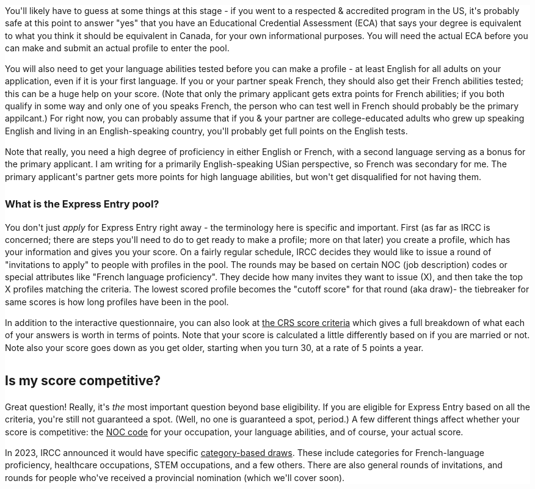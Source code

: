 You'll likely have to guess at some things at this stage - if you went to a respected & accredited program in the US, it's probably safe at this point to answer "yes" that you have an Educational Credential Assessment (ECA) that says your degree is equivalent to what you think it should be equivalent in Canada, for your own informational purposes. You will need the actual ECA before you can make and submit an actual profile to enter the pool.

You will also need to get your language abilities tested before you can make a profile - at least English for all adults on your application, even if it is your first language. If you or your partner speak French, they should also get their French abilities tested; this can be a huge help on your score. (Note that only the primary applicant gets extra points for French abilities; if you both qualify in some way and only one of you speaks French, the person who can test well in French should probably be the primary appilcant.) For right now, you can probably assume that if you & your partner are college-educated adults who grew up speaking English and living in an English-speaking country, you'll probably get full points on the English tests. 

Note that really, you need a high degree of proficiency in either English or French, with a second language serving as a bonus for the primary applicant. I am writing for a primarily English-speaking USian perspective, so French was secondary for me. The primary applicant's partner gets more points for high language abilities, but won't get disqualified for not having them.

### What is the Express Entry pool?
You don't just _apply_ for Express Entry right away - the terminology here is specific and important. First (as far as IRCC is concerned; there are steps you'll need to do to get ready to make a profile; more on that later) you create a profile, which has your information and gives you your score. On a fairly regular schedule, IRCC decides they would like to issue a round of "invitations to apply" to people with profiles in the pool. The rounds may be based on certain NOC (job description) codes or special attributes like "French language proficiency". They decide how many invites they want to issue (X), and then take the top X profiles matching the criteria. The lowest scored profile becomes the "cutoff score" for that round (aka draw)- the tiebreaker for same scores is how long profiles have been in the pool.

In addition to the interactive questionnaire, you can also look at [the CRS score criteria](https://www.canada.ca/en/immigration-refugees-citizenship/services/immigrate-canada/express-entry/eligibility/criteria-comprehensive-ranking-system.html) which gives a full breakdown of what each of your answers is worth in terms of points. Note that your score is calculated a little differently based on if you are married or not. Note also your score goes down as you get older, starting when you turn 30, at a rate of 5 points a year.

## Is my score competitive? 
Great question! Really, it's _the_ most important question beyond base eligibility. If you are eligible for Express Entry based on all the criteria, you're still not guaranteed a spot. (Well, no one is guaranteed a spot, period.) A few different things affect whether your score is competitive: the [NOC code](https://www.canada.ca/en/immigration-refugees-citizenship/services/immigrate-canada/express-entry/eligibility/find-national-occupation-code.html) for your occupation, your language abilities, and of course, your actual score. 

In 2023, IRCC announced it would have specific [category-based draws](https://www.canada.ca/en/immigration-refugees-citizenship/services/immigrate-canada/express-entry/submit-profile/rounds-invitations/category-based-selection.html). These include categories for French-language proficiency, healthcare occupations, STEM occupations, and a few others. There are also general rounds of invitations, and rounds for people who've received a provincial nomination (which we'll cover soon). 
